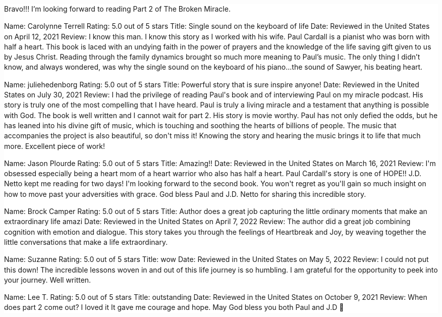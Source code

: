 Bravo!!! I’m looking forward to reading Part 2 of The Broken Miracle.

Name: Carolynne Terrell
Rating: 5.0 out of 5 stars
Title: Single sound on the keyboard of life
Date: Reviewed in the United States on April 12, 2021
Review: I know this man. I know this story as I worked with his wife. Paul Cardall is a pianist who was born with half a heart. This book is laced with an undying faith in the power of prayers and the knowledge of the life saving gift given to us by Jesus Christ. Reading through the family dynamics brought so much more meaning to Paul’s music. The only thing I didn’t know, and always wondered, was why the single sound on the keyboard of his piano...the sound of Sawyer, his beating heart.

Name: juliehedenborg
Rating: 5.0 out of 5 stars
Title: Powerful story that is sure inspire anyone!
Date: Reviewed in the United States on July 30, 2021
Review: I had the privilege of reading Paul's book and of interviewing Paul on my miracle podcast. His story is truly one of the most compelling that I have heard. Paul is truly a living miracle and a testament that anything is possible with God. The book is well written and I cannot wait for part 2. His story is movie worthy. Paul has not only defied the odds, but he has leaned into his divine gift of music, which is touching and soothing the hearts of billions of people. The music that accompanies the project is also beautiful, so don't miss it! Knowing the story and hearing the music brings it to life that much more. Excellent piece of work!

Name: Jason Plourde
Rating: 5.0 out of 5 stars
Title: Amazing!!
Date: Reviewed in the United States on March 16, 2021
Review: I'm obsessed especially being a heart mom of a heart warrior who also has half a heart. Paul Cardall's story is one of HOPE!! J.D. Netto kept me reading for two days! I'm looking forward to the second book. You won't regret as you'll gain so much insight on how to move past your adversities with grace. God bless Paul and J.D. Netto for sharing this incredible story.

Name: Brock Camper
Rating: 5.0 out of 5 stars
Title: Author does a great job capturing the little ordinary moments that make an extraordinary life amazi
Date: Reviewed in the United States on April 7, 2022
Review: The author did a great job combining cognition with emotion and dialogue. This story takes you through the feelings of Heartbreak and Joy, by weaving together the little conversations that make a life extraordinary.

Name: Suzanne
Rating: 5.0 out of 5 stars
Title: wow
Date: Reviewed in the United States on May 5, 2022
Review: I could not put this down! The incredible lessons woven in and out of this life journey is so humbling. I am grateful for the opportunity to peek into your journey. Well written.

Name: Lee T.
Rating: 5.0 out of 5 stars
Title: outstanding
Date: Reviewed in the United States on October 9, 2021
Review: When does part 2 come out? I loved it It gave me courage and hope. May God bless you both Paul and J.D 🥰
